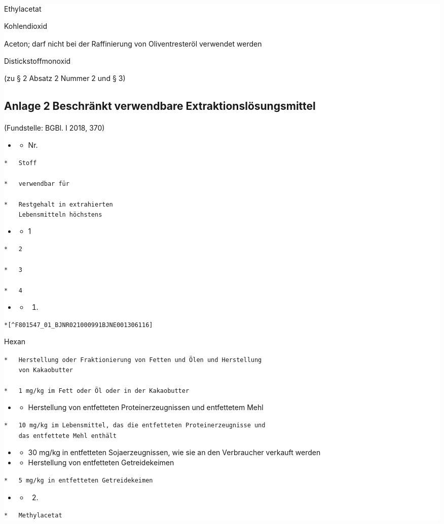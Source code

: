 Ethylacetat

Kohlendioxid

Aceton; darf nicht bei der Raffinierung von Oliventresteröl verwendet
werden

Distickstoffmonoxid

(zu § 2 Absatz 2 Nummer 2 und § 3)

## Anlage 2 Beschränkt verwendbare Extraktionslösungsmittel

(Fundstelle: BGBl. I 2018, 370)


*    *   Nr.

    *   Stoff

    *   verwendbar für

    *   Restgehalt in extrahierten
        Lebensmitteln höchstens


*    *   1

    *   2

    *   3

    *   4


*    *   1.

    *[^F801547_01_BJNR021000991BJNE001306116]
   Hexan

    *   Herstellung oder Fraktionierung von Fetten und Ölen und Herstellung
        von Kakaobutter

    *   1 mg/kg im Fett oder Öl oder in der Kakaobutter


*    *   Herstellung von entfetteten Proteinerzeugnissen und entfettetem Mehl

    *   10 mg/kg im Lebensmittel, das die entfetteten Proteinerzeugnisse und
        das entfettete Mehl enthält


*    *   30 mg/kg in entfetteten Sojaerzeugnissen, wie sie an den Verbraucher
        verkauft werden


*    *   Herstellung von entfetteten Getreidekeimen

    *   5 mg/kg in entfetteten Getreidekeimen


*    *   2.

    *   Methylacetat


[^F801547_01_BJNR021000991BJNE001306116]:     Die gleichzeitige Verwendung mit Hexan ist nicht zulässig.
[^F801547_02_BJNR021000991BJNE001306116]:     Erzeugnisse im Sinne des Artikels 2 Nummer 3 in Verbindung mit Anhang
[^F801547_03_BJNR021000991BJNE001306116]:     Erzeugnisse im Sinne des Artikels 2 Nummer 3 in Verbindung mit Anhang